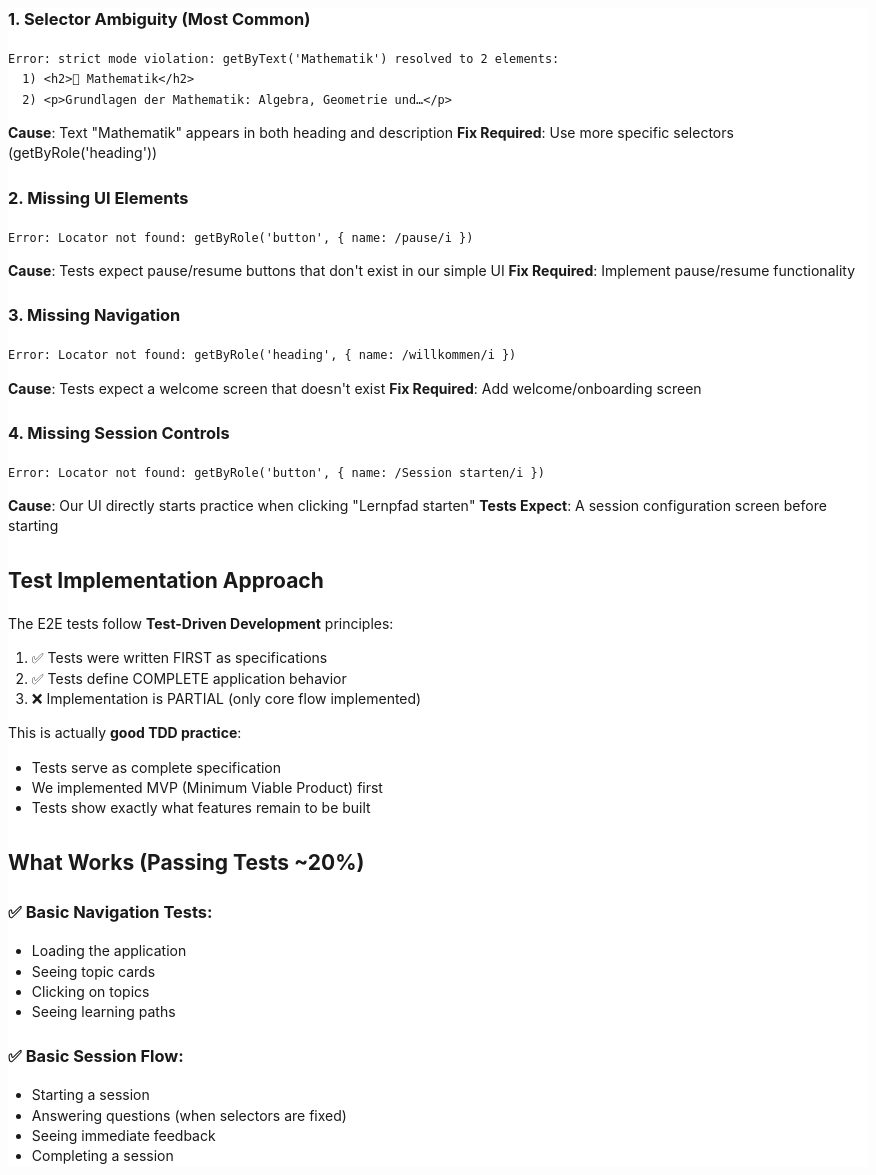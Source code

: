### 1. Selector Ambiguity (Most Common)
```
Error: strict mode violation: getByText('Mathematik') resolved to 2 elements:
  1) <h2>🔢 Mathematik</h2>
  2) <p>Grundlagen der Mathematik: Algebra, Geometrie und…</p>
```
**Cause**: Text "Mathematik" appears in both heading and description
**Fix Required**: Use more specific selectors (getByRole('heading'))

### 2. Missing UI Elements
```
Error: Locator not found: getByRole('button', { name: /pause/i })
```
**Cause**: Tests expect pause/resume buttons that don't exist in our simple UI
**Fix Required**: Implement pause/resume functionality

### 3. Missing Navigation
```
Error: Locator not found: getByRole('heading', { name: /willkommen/i })
```
**Cause**: Tests expect a welcome screen that doesn't exist
**Fix Required**: Add welcome/onboarding screen

### 4. Missing Session Controls
```
Error: Locator not found: getByRole('button', { name: /Session starten/i })
```
**Cause**: Our UI directly starts practice when clicking "Lernpfad starten"
**Tests Expect**: A session configuration screen before starting

## Test Implementation Approach

The E2E tests follow **Test-Driven Development** principles:
1. ✅ Tests were written FIRST as specifications
2. ✅ Tests define COMPLETE application behavior
3. ❌ Implementation is PARTIAL (only core flow implemented)

This is actually **good TDD practice**:
- Tests serve as complete specification
- We implemented MVP (Minimum Viable Product) first
- Tests show exactly what features remain to be built

## What Works (Passing Tests ~20%)

### ✅ Basic Navigation Tests:
- Loading the application
- Seeing topic cards
- Clicking on topics
- Seeing learning paths

### ✅ Basic Session Flow:
- Starting a session
- Answering questions (when selectors are fixed)
- Seeing immediate feedback
- Completing a session
